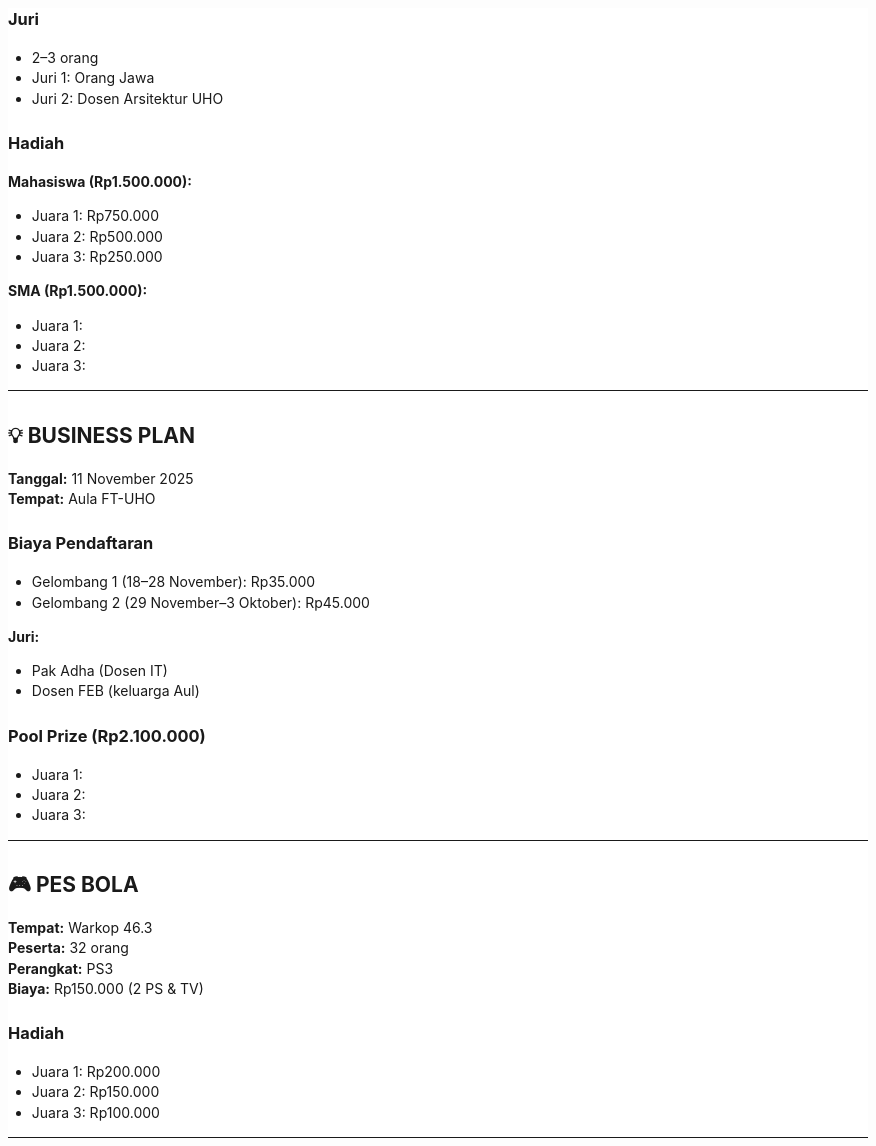 ### Juri
- 2–3 orang  
- Juri 1: Orang Jawa  
- Juri 2: Dosen Arsitektur UHO  

### Hadiah
**Mahasiswa (Rp1.500.000):**
- Juara 1: Rp750.000  
- Juara 2: Rp500.000  
- Juara 3: Rp250.000  

**SMA (Rp1.500.000):**
- Juara 1:  
- Juara 2:  
- Juara 3:  

---

## 💡 BUSINESS PLAN

**Tanggal:** 11 November 2025  
**Tempat:** Aula FT-UHO  

### Biaya Pendaftaran
- Gelombang 1 (18–28 November): Rp35.000  
- Gelombang 2 (29 November–3 Oktober): Rp45.000  

**Juri:**
- Pak Adha (Dosen IT)  
- Dosen FEB (keluarga Aul)  

### Pool Prize (Rp2.100.000)
- Juara 1:  
- Juara 2:  
- Juara 3:  

---

## 🎮 PES BOLA

**Tempat:** Warkop 46.3  
**Peserta:** 32 orang  
**Perangkat:** PS3  
**Biaya:** Rp150.000 (2 PS & TV)  

### Hadiah
- Juara 1: Rp200.000  
- Juara 2: Rp150.000  
- Juara 3: Rp100.000  

---
